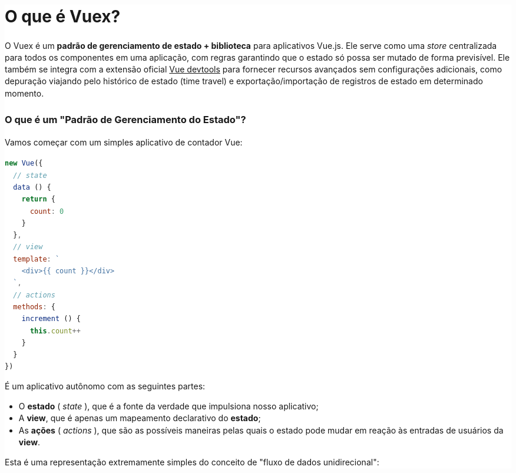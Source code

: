 # O que é Vuex?

O Vuex é um **padrão de gerenciamento de estado + biblioteca** para aplicativos Vue.js. Ele serve como uma _store_  centralizada para todos os componentes em uma aplicação, com regras garantindo que o estado só possa ser mutado de forma previsível. Ele também se integra com a extensão oficial [Vue devtools](https://github.com/vuejs/vue-devtools) para fornecer recursos avançados sem configurações adicionais, como depuração viajando pelo histórico de estado (time travel) e exportação/importação de registros de estado em determinado momento.

### O que é um "Padrão de Gerenciamento do Estado"?

Vamos começar com um simples aplicativo de contador Vue:

``` js
new Vue({
  // state
  data () {
    return {
      count: 0
    }
  },
  // view
  template: `
    <div>{{ count }}</div>
  `,
  // actions
  methods: {
    increment () {
      this.count++
    }
  }
})
```

É um aplicativo autônomo com as seguintes partes:

- O **estado** ( _state_ ), que é a fonte da verdade que impulsiona nosso aplicativo;
- A **view**, que é apenas um mapeamento declarativo do **estado**;
- As **ações** ( _actions_ ), que são as possíveis maneiras pelas quais o estado pode mudar em reação às entradas de usuários da **view**.

Esta é uma representação extremamente simples do conceito de "fluxo de dados unidirecional":
<p style="text-align: center; margin: 2em">